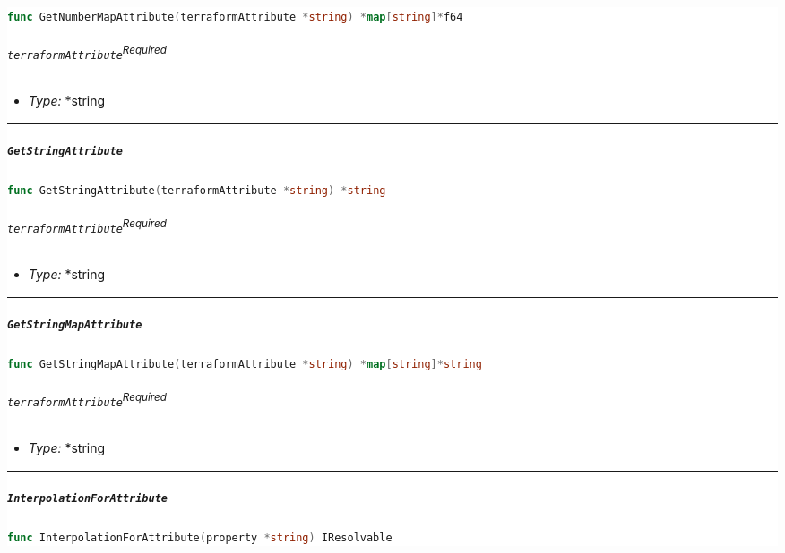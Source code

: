 ```go
func GetNumberMapAttribute(terraformAttribute *string) *map[string]*f64
```

###### `terraformAttribute`<sup>Required</sup> <a name="terraformAttribute" id="@cdktf/provider-digitalocean.dataDigitaloceanSshKeys.DataDigitaloceanSshKeysFilterOutputReference.getNumberMapAttribute.parameter.terraformAttribute"></a>

- *Type:* *string

---

##### `GetStringAttribute` <a name="GetStringAttribute" id="@cdktf/provider-digitalocean.dataDigitaloceanSshKeys.DataDigitaloceanSshKeysFilterOutputReference.getStringAttribute"></a>

```go
func GetStringAttribute(terraformAttribute *string) *string
```

###### `terraformAttribute`<sup>Required</sup> <a name="terraformAttribute" id="@cdktf/provider-digitalocean.dataDigitaloceanSshKeys.DataDigitaloceanSshKeysFilterOutputReference.getStringAttribute.parameter.terraformAttribute"></a>

- *Type:* *string

---

##### `GetStringMapAttribute` <a name="GetStringMapAttribute" id="@cdktf/provider-digitalocean.dataDigitaloceanSshKeys.DataDigitaloceanSshKeysFilterOutputReference.getStringMapAttribute"></a>

```go
func GetStringMapAttribute(terraformAttribute *string) *map[string]*string
```

###### `terraformAttribute`<sup>Required</sup> <a name="terraformAttribute" id="@cdktf/provider-digitalocean.dataDigitaloceanSshKeys.DataDigitaloceanSshKeysFilterOutputReference.getStringMapAttribute.parameter.terraformAttribute"></a>

- *Type:* *string

---

##### `InterpolationForAttribute` <a name="InterpolationForAttribute" id="@cdktf/provider-digitalocean.dataDigitaloceanSshKeys.DataDigitaloceanSshKeysFilterOutputReference.interpolationForAttribute"></a>

```go
func InterpolationForAttribute(property *string) IResolvable
```
